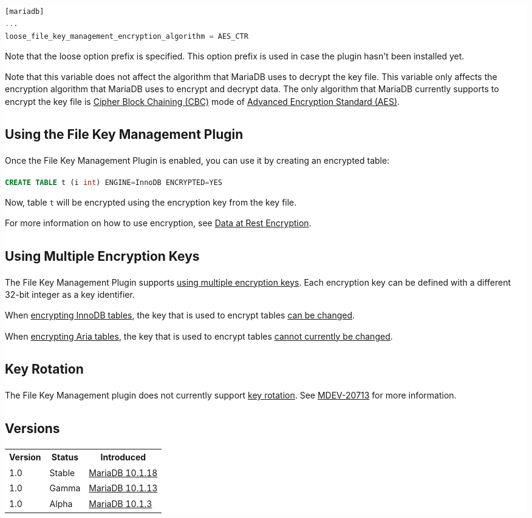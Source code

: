 ```sql
[mariadb]
...
loose_file_key_management_encryption_algorithm = AES_CTR
```

Note that the <a undefined>loose</a> option prefix is specified. This option prefix is used in case the plugin hasn't been installed yet.

Note that this variable does not affect the algorithm that MariaDB uses to decrypt the key file. This variable only affects the encryption algorithm that MariaDB uses to encrypt and decrypt data. The only algorithm that MariaDB currently supports to encrypt the key file is [Cipher Block Chaining (CBC)](https://en.wikipedia.org/wiki/Block_cipher_mode_of_operation#CBC) mode of [Advanced Encryption Standard (AES)](https://en.wikipedia.org/wiki/Advanced_Encryption_Standard).

## Using the File Key Management Plugin

Once the File Key Management Plugin is enabled, you can use it by creating an encrypted table:

```sql
CREATE TABLE t (i int) ENGINE=InnoDB ENCRYPTED=YES
```

Now, table `t` will be encrypted using the encryption key from the key file.

For more information on how to use encryption, see [Data at Rest Encryption](/kb/en/data-at-rest-encryption/).

## Using Multiple Encryption Keys

The File Key Management Plugin supports [using multiple encryption keys](/kb/en/encryption-key-management/#using-multiple-encryption-keys). Each encryption key can be defined with a different 32-bit integer as a key identifier.

When [encrypting InnoDB tables](/mariadb-administration/user-server-security/securing-mariadb/securing-mariadb-encryption/securing-mariadb-data-at-rest-encryption/innodb-encryption/), the key that is used to encrypt tables [can be changed](/kb/en/innodb-xtradb-encryption-keys/).

When [encrypting Aria tables](/mariadb-administration/user-server-security/securing-mariadb/securing-mariadb-encryption/securing-mariadb-data-at-rest-encryption/aria-encryption/), the key that is used to encrypt tables [cannot currently be changed](/mariadb-administration/user-server-security/securing-mariadb/securing-mariadb-encryption/securing-mariadb-data-at-rest-encryption/aria-encryption/aria-encryption-keys/).

## Key Rotation

The File Key Management plugin does not currently support [key rotation](/kb/en/encryption-key-management/#key-rotation). See [MDEV-20713](https://jira.mariadb.org/browse/MDEV-20713) for more information.

## Versions

<table><tbody><tr><th>Version</th><th>Status</th><th>Introduced</th></tr>
<tr><td>1.0</td><td>Stable</td><td><a href="/kb/en/mariadb-10118-release-notes/">MariaDB 10.1.18</a></td></tr>
<tr><td>1.0</td><td>Gamma</td><td><a href="/kb/en/mariadb-10113-release-notes/">MariaDB 10.1.13</a></td></tr>
<tr><td>1.0</td><td>Alpha</td><td><a href="/kb/en/mariadb-1013-release-notes/">MariaDB 10.1.3</a></td></tr>
</tbody></table>

